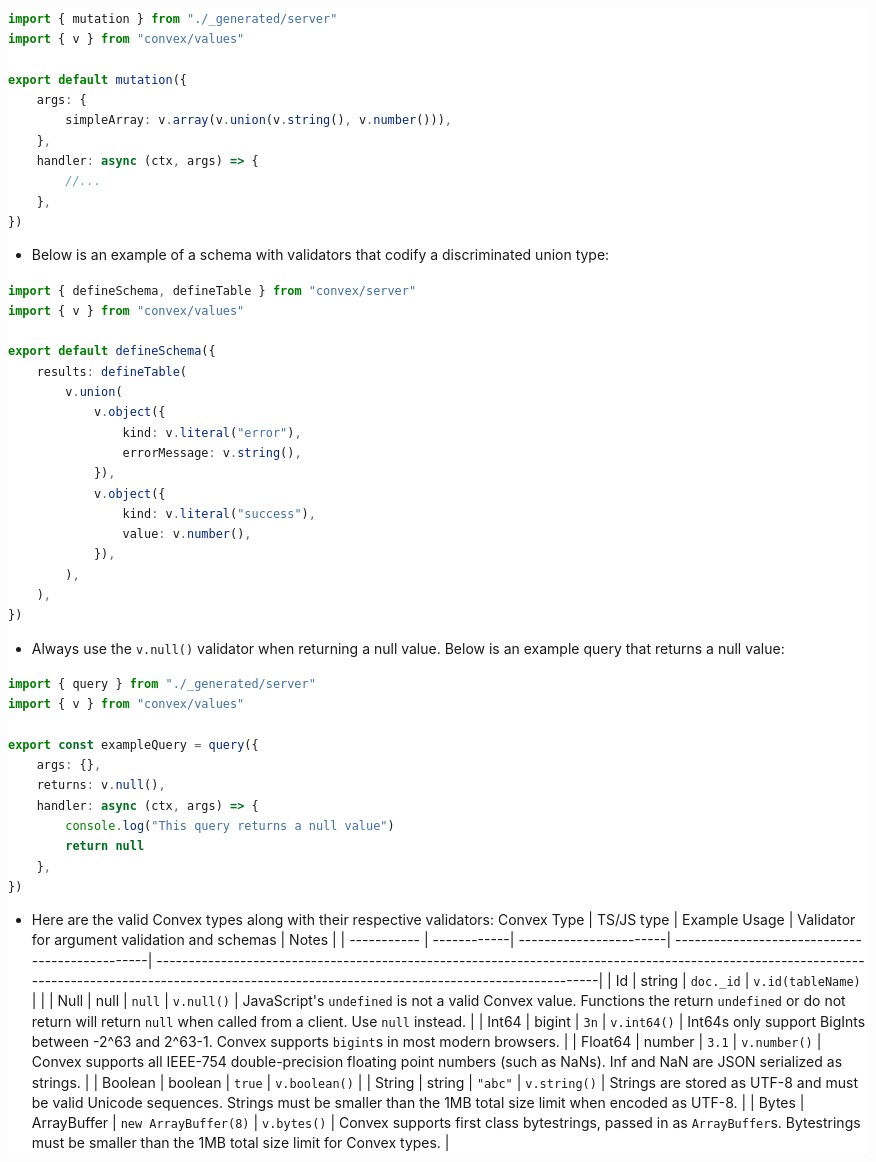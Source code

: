 ```typescript
import { mutation } from "./_generated/server"
import { v } from "convex/values"

export default mutation({
	args: {
		simpleArray: v.array(v.union(v.string(), v.number())),
	},
	handler: async (ctx, args) => {
		//...
	},
})
```

- Below is an example of a schema with validators that codify a discriminated union type:

```typescript
import { defineSchema, defineTable } from "convex/server"
import { v } from "convex/values"

export default defineSchema({
	results: defineTable(
		v.union(
			v.object({
				kind: v.literal("error"),
				errorMessage: v.string(),
			}),
			v.object({
				kind: v.literal("success"),
				value: v.number(),
			}),
		),
	),
})
```

- Always use the `v.null()` validator when returning a null value. Below is an example query that returns a null value:

```typescript
import { query } from "./_generated/server"
import { v } from "convex/values"

export const exampleQuery = query({
	args: {},
	returns: v.null(),
	handler: async (ctx, args) => {
		console.log("This query returns a null value")
		return null
	},
})
```

- Here are the valid Convex types along with their respective validators:
  Convex Type | TS/JS type | Example Usage | Validator for argument validation and schemas | Notes |
  | ----------- | ------------| -----------------------| -----------------------------------------------| ------------------------------------------------------------------------------------------------------------------------------------------------------------------------------------------------------|
  | Id | string | `doc._id` | `v.id(tableName)` | |
  | Null | null | `null` | `v.null()` | JavaScript's `undefined` is not a valid Convex value. Functions the return `undefined` or do not return will return `null` when called from a client. Use `null` instead. |
  | Int64 | bigint | `3n` | `v.int64()` | Int64s only support BigInts between -2^63 and 2^63-1. Convex supports `bigint`s in most modern browsers. |
  | Float64 | number | `3.1` | `v.number()` | Convex supports all IEEE-754 double-precision floating point numbers (such as NaNs). Inf and NaN are JSON serialized as strings. |
  | Boolean | boolean | `true` | `v.boolean()` |
  | String | string | `"abc"` | `v.string()` | Strings are stored as UTF-8 and must be valid Unicode sequences. Strings must be smaller than the 1MB total size limit when encoded as UTF-8. |
  | Bytes | ArrayBuffer | `new ArrayBuffer(8)` | `v.bytes()` | Convex supports first class bytestrings, passed in as `ArrayBuffer`s. Bytestrings must be smaller than the 1MB total size limit for Convex types. |
